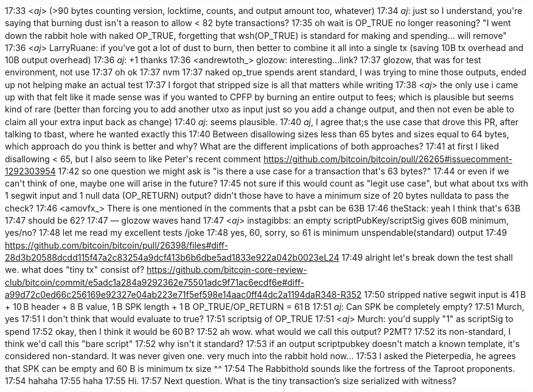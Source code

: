 17:33 <_aj_> (>90 bytes counting version, locktime, counts, and output amount too, whatever)
17:34 <LarryRuane> _aj_: just so I understand, you're saying that burning dust isn't a reason to allow < 82 byte transactions?
17:35 <glozow> oh wait is OP_TRUE no longer reasoning? "I went down the rabbit hole with naked OP_TRUE, forgetting that wsh(OP_TRUE) is standard for making and spending... will remove"
17:36 <_aj_> LarryRuane: if you've got a lot of dust to burn, then better to combine it all into a single tx (saving 10B tx overhead and 10B output overhead)
17:36 <LarryRuane> _aj_: +1 thanks
17:36 <andrewtoth_> glozow: interesting...link?
17:37 <instagibbs> glozow, that was for test environment, not use
17:37 <glozow> oh ok
17:37 <glozow> nvm
17:37 <instagibbs> naked op_true spends arent standard, I was trying to mine those outputs, ended up not helping make an actual test
17:37 <instagibbs> I forgot that stripped size is all that matters while writing
17:38 <_aj_> the only use i came up with that felt like it made sense was if you wanted to CPFP by burning an entire output to fees; which is plausible but seems kind of rare (better than forcing you to add another utxo as input just so you add a change output, and then not even be able to claim all your extra input back as change)
17:40 <glozow> _aj_: seems plausible.
17:40 <instagibbs> _aj_, I agree that;s the use case that drove this PR, after talking to tbast, where he wanted exactly this
17:40 <glozow> Between disallowing sizes less than 65 bytes and sizes equal to 64 bytes, which approach do you think is better and why? What are the different implications of both approaches?
17:41 <LarryRuane> at first I liked disallowing < 65, but I also seem to like Peter's recent comment https://github.com/bitcoin/bitcoin/pull/26265#issuecomment-1292303954
17:42 <glozow> so one question we might ask is "is there a use case for a transaction that's 63 bytes?"
17:44 <LarryRuane> or even if we can't think of one, maybe one will arise in the future?
17:45 <theStack> not sure if this would count as "legit use case", but what about txs with 1 segwit input and 1 null data (OP_RETURN) output? didn't those have to have a minimum size of 20 bytes nulldata to pass the check?
17:46 <amovfx_> There is one mentioned in the comments that a psbt can be 63B
17:46 <glozow> theStack: yeah I think that's 63B
17:47 <instagibbs> should be 62?
17:47 — glozow waves hand
17:47 <_aj_> instagibbs: an empty scriptPubKey/scriptSig gives 60B minimum, yes/no?
17:48 <instagibbs> let me read my excellent tests /joke
17:48 <instagibbs> yes, 60, sorry, so 61 is minimum unspendable(standard) output
17:49 <instagibbs> https://github.com/bitcoin/bitcoin/pull/26398/files#diff-28d3b20588dcdd115f47a2c83254a9dcf413b6b6dbe5ad1833e922a042b0023eL24
17:49 <glozow> alright let's break down the test shall we. what does "tiny tx" consist of? https://github.com/bitcoin-core-review-club/bitcoin/commit/e5adc1a284a9292362e75501adc9f71ac6ecdf6e#diff-a99d72c0ed66c256169e92327e04ab223e71f5ef598e14aac0ff44dc2a1194daR348-R352
17:50 <Murch> stripped native segwit input is 41 B + 10 B header + 8 B value, 1 B SPK length + 1 B OP_TRUE/OP_RETURN = 61 B
17:51 <Murch> _aj_: Can SPK be completely empty?
17:51 <instagibbs> Murch, yes
17:51 <Murch> I don't think that would evaluate to true?
17:51 <instagibbs> scriptsig of OP_TRUE
17:51 <_aj_> Murch: you'd supply "1" as scriptSig to spend
17:52 <Murch> okay, then I think it would be 60 B?
17:52 <glozow> ah wow. what would we call this output? P2MT?
17:52 <instagibbs> its non-standard, I think we'd call this "bare script"
17:52 <glozow> why isn't it standard?
17:53 <instagibbs> if an output scriptpubkey doesn't match a known template, it's considered non-standard. It was never given one. very much into the rabbit hold now...
17:53 <Murch> I asked the Pieterpedia, he agrees that SPK can be empty and 60 B is minimum tx size ^^
17:54 <Murch> The Rabbithold sounds like the fortress of the Taproot proponents.
17:54 <glozow> hahaha
17:55 <hernanmarino> haha
17:55 <sipa> Hi.
17:57 <glozow> Next question. What is the tiny transaction’s size serialized with witness?